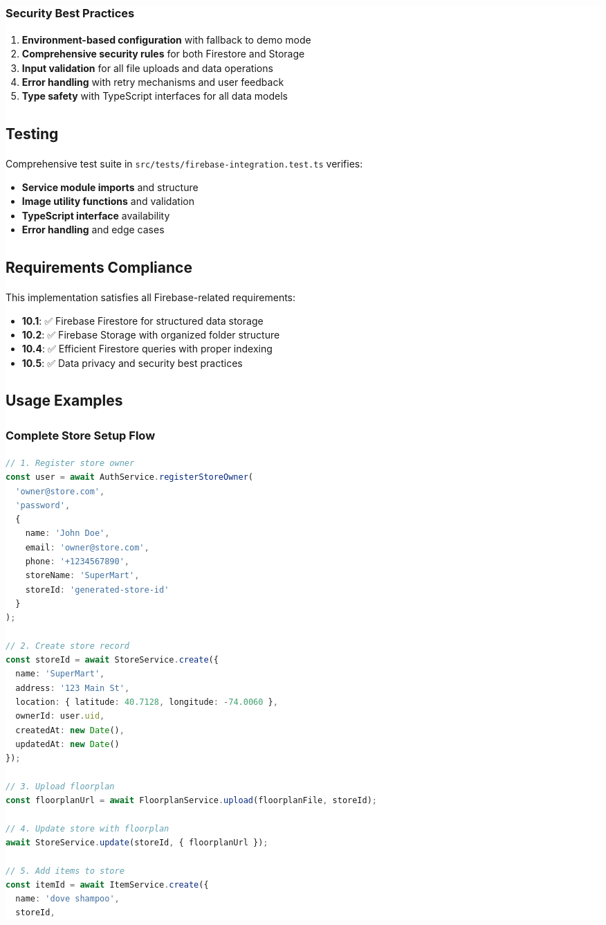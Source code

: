 ### Security Best Practices

1. **Environment-based configuration** with fallback to demo mode
2. **Comprehensive security rules** for both Firestore and Storage
3. **Input validation** for all file uploads and data operations
4. **Error handling** with retry mechanisms and user feedback
5. **Type safety** with TypeScript interfaces for all data models

## Testing

Comprehensive test suite in `src/tests/firebase-integration.test.ts` verifies:

- **Service module imports** and structure
- **Image utility functions** and validation
- **TypeScript interface** availability
- **Error handling** and edge cases

## Requirements Compliance

This implementation satisfies all Firebase-related requirements:

- **10.1**: ✅ Firebase Firestore for structured data storage
- **10.2**: ✅ Firebase Storage with organized folder structure  
- **10.4**: ✅ Efficient Firestore queries with proper indexing
- **10.5**: ✅ Data privacy and security best practices

## Usage Examples

### Complete Store Setup Flow

```typescript
// 1. Register store owner
const user = await AuthService.registerStoreOwner(
  'owner@store.com',
  'password',
  {
    name: 'John Doe',
    email: 'owner@store.com',
    phone: '+1234567890',
    storeName: 'SuperMart',
    storeId: 'generated-store-id'
  }
);

// 2. Create store record
const storeId = await StoreService.create({
  name: 'SuperMart',
  address: '123 Main St',
  location: { latitude: 40.7128, longitude: -74.0060 },
  ownerId: user.uid,
  createdAt: new Date(),
  updatedAt: new Date()
});

// 3. Upload floorplan
const floorplanUrl = await FloorplanService.upload(floorplanFile, storeId);

// 4. Update store with floorplan
await StoreService.update(storeId, { floorplanUrl });

// 5. Add items to store
const itemId = await ItemService.create({
  name: 'dove shampoo',
  storeId,
```